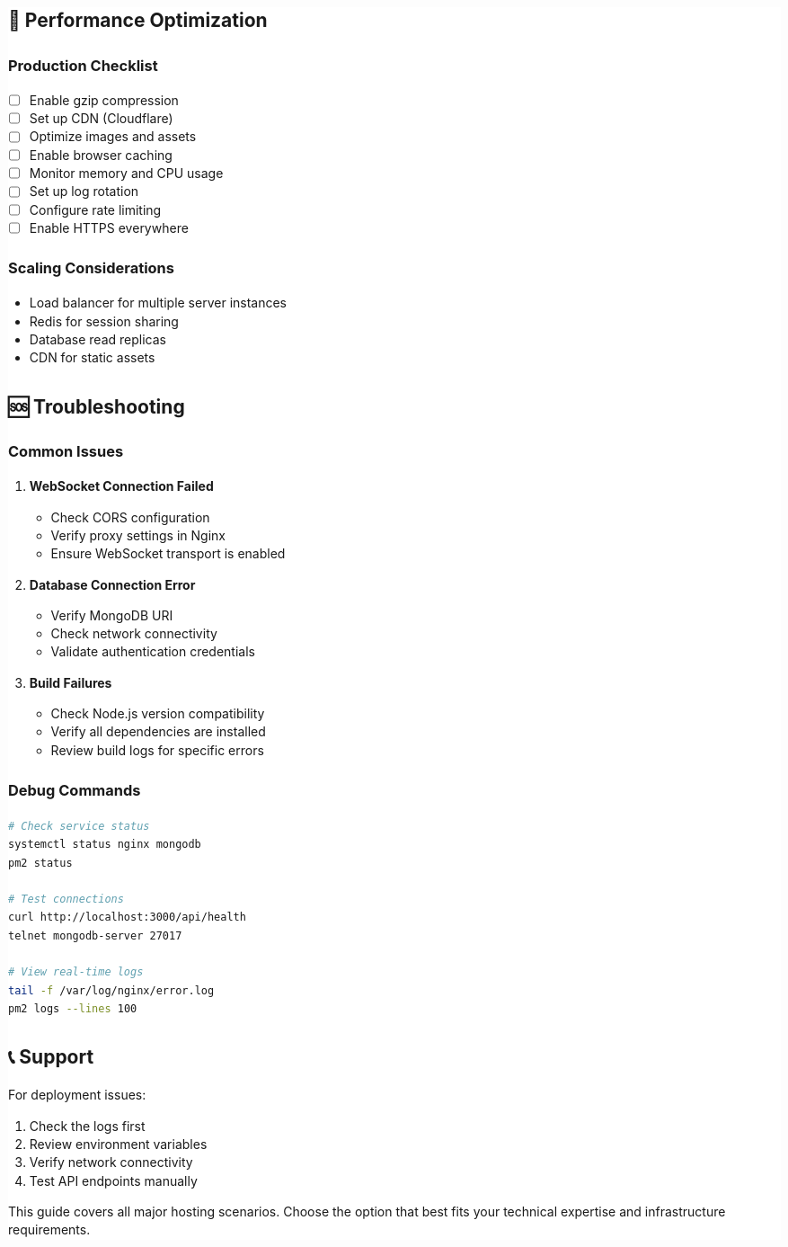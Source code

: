 ## 🚀 Performance Optimization

### Production Checklist
- [ ] Enable gzip compression
- [ ] Set up CDN (Cloudflare)
- [ ] Optimize images and assets
- [ ] Enable browser caching
- [ ] Monitor memory and CPU usage
- [ ] Set up log rotation
- [ ] Configure rate limiting
- [ ] Enable HTTPS everywhere

### Scaling Considerations
- Load balancer for multiple server instances
- Redis for session sharing
- Database read replicas
- CDN for static assets

## 🆘 Troubleshooting

### Common Issues

1. **WebSocket Connection Failed**
   - Check CORS configuration
   - Verify proxy settings in Nginx
   - Ensure WebSocket transport is enabled

2. **Database Connection Error**
   - Verify MongoDB URI
   - Check network connectivity
   - Validate authentication credentials

3. **Build Failures**
   - Check Node.js version compatibility
   - Verify all dependencies are installed
   - Review build logs for specific errors

### Debug Commands
```bash
# Check service status
systemctl status nginx mongodb
pm2 status

# Test connections
curl http://localhost:3000/api/health
telnet mongodb-server 27017

# View real-time logs
tail -f /var/log/nginx/error.log
pm2 logs --lines 100
```

## 📞 Support

For deployment issues:
1. Check the logs first
2. Review environment variables
3. Verify network connectivity
4. Test API endpoints manually

This guide covers all major hosting scenarios. Choose the option that best fits your technical expertise and infrastructure requirements.
